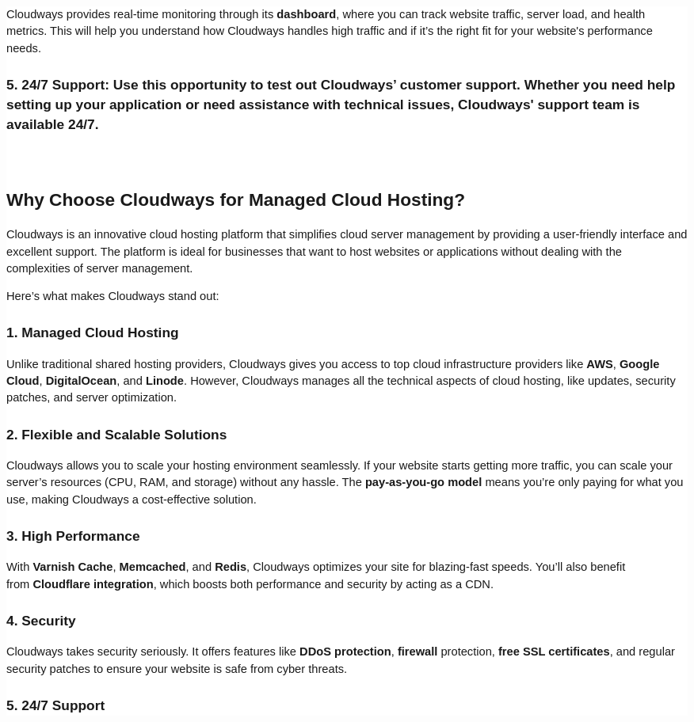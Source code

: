 <p><span style="font-size:11pt;font-family:Arial,sans-serif;">Cloudways provides real-time monitoring through its&nbsp;</span><strong><span style="font-size:11pt;font-family:Arial,sans-serif;">dashboard</span></strong><span style="font-size:11pt;font-family:Arial,sans-serif;">, where you can track website traffic, server load, and health metrics. This will help you understand how Cloudways handles high traffic and if it&rsquo;s the right fit for your website&apos;s performance needs.</span></p>
<h3><strong><span style="font-size:13pt;font-family:Arial,sans-serif;">5. 24/7 Support: Use this opportunity to test out Cloudways&rsquo; customer support. Whether you need help setting up your application or need assistance with technical issues, Cloudways&apos; support team is available 24/7.</span></strong></h3>
<p><br></p>
<h2><strong><span style="font-size:17pt;font-family:Arial,sans-serif;">Why Choose Cloudways for Managed Cloud Hosting?</span></strong></h2>
<p><span style="font-size:11pt;font-family:Arial,sans-serif;">Cloudways is an innovative cloud hosting platform that simplifies cloud server management by providing a user-friendly interface and excellent support. The platform is ideal for businesses that want to host websites or applications without dealing with the complexities of server management.</span></p>
<p><span style="font-size:11pt;font-family:Arial,sans-serif;">Here&rsquo;s what makes Cloudways stand out:</span></p>
<h3><strong><span style="font-size:13pt;font-family:Arial,sans-serif;">1. Managed Cloud Hosting</span></strong></h3>
<p><span style="font-size:11pt;font-family:Arial,sans-serif;">Unlike traditional shared hosting providers, Cloudways gives you access to top cloud infrastructure providers like&nbsp;</span><strong><span style="font-size:11pt;font-family:Arial,sans-serif;">AWS</span></strong><span style="font-size:11pt;font-family:Arial,sans-serif;">,&nbsp;</span><strong><span style="font-size:11pt;font-family:Arial,sans-serif;">Google Cloud</span></strong><span style="font-size:11pt;font-family:Arial,sans-serif;">,&nbsp;</span><strong><span style="font-size:11pt;font-family:Arial,sans-serif;">DigitalOcean</span></strong><span style="font-size:11pt;font-family:Arial,sans-serif;">, and&nbsp;</span><strong><span style="font-size:11pt;font-family:Arial,sans-serif;">Linode</span></strong><span style="font-size:11pt;font-family:Arial,sans-serif;">. However, Cloudways manages all the technical aspects of cloud hosting, like updates, security patches, and server optimization.</span></p>
<h3><strong><span style="font-size:13pt;font-family:Arial,sans-serif;">2. Flexible and Scalable Solutions</span></strong></h3>
<p><span style="font-size:11pt;font-family:Arial,sans-serif;">Cloudways allows you to scale your hosting environment seamlessly. If your website starts getting more traffic, you can scale your server&rsquo;s resources (CPU, RAM, and storage) without any hassle. The&nbsp;</span><strong><span style="font-size:11pt;font-family:Arial,sans-serif;">pay-as-you-go model</span></strong><span style="font-size:11pt;font-family:Arial,sans-serif;">&nbsp;means you&rsquo;re only paying for what you use, making Cloudways a cost-effective solution.</span></p>
<h3><strong><span style="font-size:13pt;font-family:Arial,sans-serif;">3. High Performance</span></strong></h3>
<p><span style="font-size:11pt;font-family:Arial,sans-serif;">With&nbsp;</span><strong><span style="font-size:11pt;font-family:Arial,sans-serif;">Varnish Cache</span></strong><span style="font-size:11pt;font-family:Arial,sans-serif;">,&nbsp;</span><strong><span style="font-size:11pt;font-family:Arial,sans-serif;">Memcached</span></strong><span style="font-size:11pt;font-family:Arial,sans-serif;">, and&nbsp;</span><strong><span style="font-size:11pt;font-family:Arial,sans-serif;">Redis</span></strong><span style="font-size:11pt;font-family:Arial,sans-serif;">, Cloudways optimizes your site for blazing-fast speeds. You&rsquo;ll also benefit from&nbsp;</span><strong><span style="font-size:11pt;font-family:Arial,sans-serif;">Cloudflare integration</span></strong><span style="font-size:11pt;font-family:Arial,sans-serif;">, which boosts both performance and security by acting as a CDN.</span></p>
<h3><strong><span style="font-size:13pt;font-family:Arial,sans-serif;">4. Security</span></strong></h3>
<p><span style="font-size:11pt;font-family:Arial,sans-serif;">Cloudways takes security seriously. It offers features like&nbsp;</span><strong><span style="font-size:11pt;font-family:Arial,sans-serif;">DDoS protection</span></strong><span style="font-size:11pt;font-family:Arial,sans-serif;">,&nbsp;</span><strong><span style="font-size:11pt;font-family:Arial,sans-serif;">firewall</span></strong><span style="font-size:11pt;font-family:Arial,sans-serif;">&nbsp;protection,&nbsp;</span><strong><span style="font-size:11pt;font-family:Arial,sans-serif;">free SSL certificates</span></strong><span style="font-size:11pt;font-family:Arial,sans-serif;">, and regular security patches to ensure your website is safe from cyber threats.</span></p>
<h3><strong><span style="font-size:13pt;font-family:Arial,sans-serif;">5. 24/7 Support</span></strong></h3>